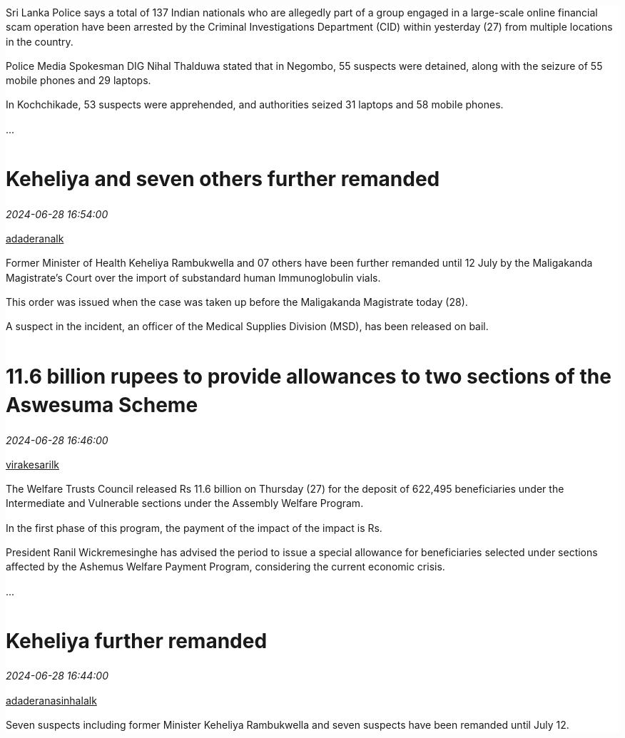 Sri Lanka Police says a total of 137 Indian nationals who are allegedly part of a group engaged in a large-scale online financial scam operation have been arrested by the Criminal Investigations Department (CID) within yesterday (27) from multiple locations in the country.

Police Media Spokesman DIG Nihal Thalduwa stated that in Negombo, 55 suspects were detained, along with the seizure of 55 mobile phones and 29 laptops.

In Kochchikade, 53 suspects were apprehended, and authorities seized 31 laptops and 58 mobile phones.

...



# Keheliya and seven others further remanded

*2024-06-28 16:54:00*

[adaderanalk](https://www.adaderana.lk/news/100165/keheliya-and-seven-others-further-remanded)

Former Minister of Health Keheliya Rambukwella and 07 others have been further remanded until 12 July by the Maligakanda Magistrate’s Court over the import of substandard human Immunoglobulin vials.

This order was issued when the case was taken up before the Maligakanda Magistrate today (28).

A suspect in the incident, an officer of the Medical Supplies Division (MSD), has been released on bail.



# 11.6 billion rupees to provide allowances to two sections of the Aswesuma Scheme

*2024-06-28 16:46:00*

[virakesarilk](https://www.virakesari.lk/article/187197)

The Welfare Trusts Council released Rs 11.6 billion on Thursday (27) for the deposit of 622,495 beneficiaries under the Intermediate and Vulnerable sections under the Assembly Welfare Program.

In the first phase of this program, the payment of the impact of the impact is Rs.

President Ranil Wickremesinghe has advised the period to issue a special allowance for beneficiaries selected under sections affected by the Ashemus Welfare Payment Program, considering the current economic crisis.

...



# Keheliya further remanded

*2024-06-28 16:44:00*

[adaderanasinhalalk](http://sinhala.adaderana.lk/news/198262)

Seven suspects including former Minister Keheliya Rambukwella and seven suspects have been remanded until July 12.
